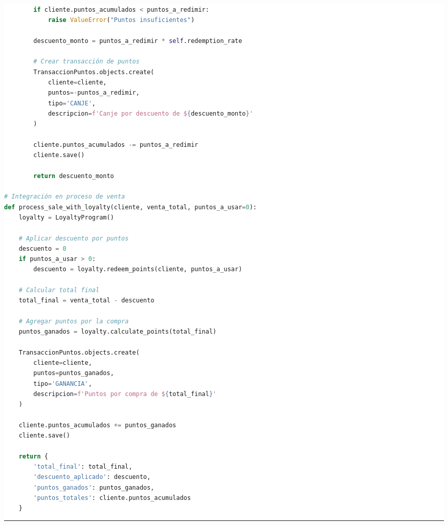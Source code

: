 ```python
        if cliente.puntos_acumulados < puntos_a_redimir:
            raise ValueError("Puntos insuficientes")
        
        descuento_monto = puntos_a_redimir * self.redemption_rate
        
        # Crear transacción de puntos
        TransaccionPuntos.objects.create(
            cliente=cliente,
            puntos=-puntos_a_redimir,
            tipo='CANJE',
            descripcion=f'Canje por descuento de ${descuento_monto}'
        )
        
        cliente.puntos_acumulados -= puntos_a_redimir
        cliente.save()
        
        return descuento_monto

# Integración en proceso de venta
def process_sale_with_loyalty(cliente, venta_total, puntos_a_usar=0):
    loyalty = LoyaltyProgram()
    
    # Aplicar descuento por puntos
    descuento = 0
    if puntos_a_usar > 0:
        descuento = loyalty.redeem_points(cliente, puntos_a_usar)
    
    # Calcular total final
    total_final = venta_total - descuento
    
    # Agregar puntos por la compra
    puntos_ganados = loyalty.calculate_points(total_final)
    
    TransaccionPuntos.objects.create(
        cliente=cliente,
        puntos=puntos_ganados,
        tipo='GANANCIA',
        descripcion=f'Puntos por compra de ${total_final}'
    )
    
    cliente.puntos_acumulados += puntos_ganados
    cliente.save()
    
    return {
        'total_final': total_final,
        'descuento_aplicado': descuento,
        'puntos_ganados': puntos_ganados,
        'puntos_totales': cliente.puntos_acumulados
    }
```

---